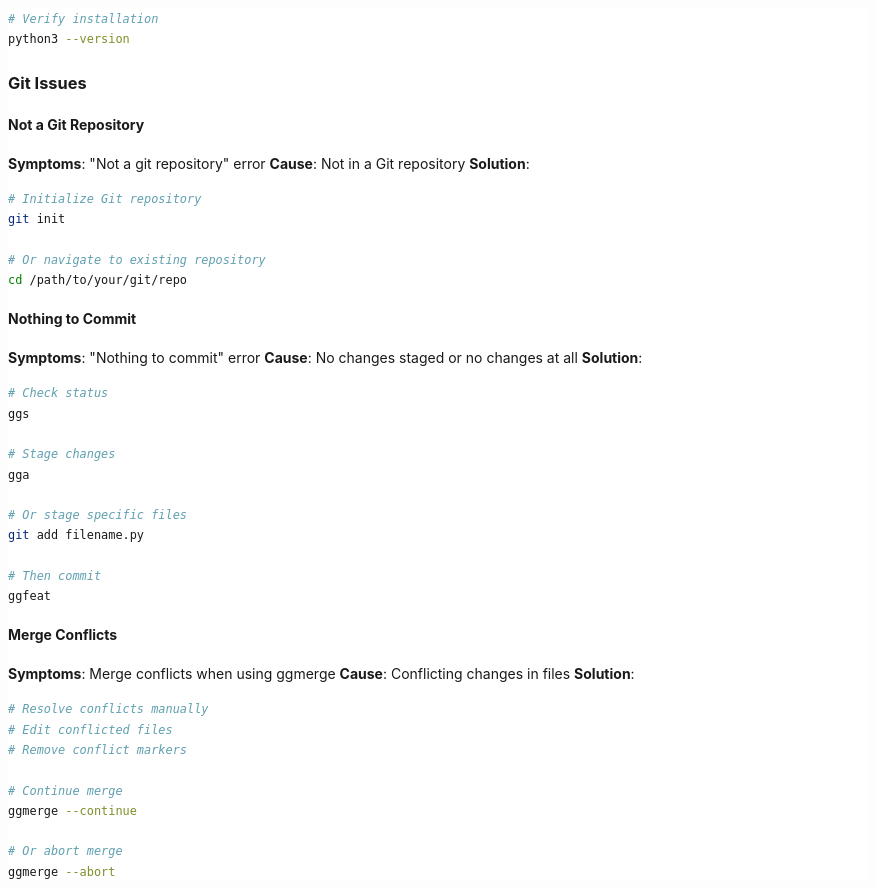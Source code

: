 ```bash
# Verify installation
python3 --version
```

### Git Issues

#### Not a Git Repository
**Symptoms**: "Not a git repository" error
**Cause**: Not in a Git repository
**Solution**:
```bash
# Initialize Git repository
git init

# Or navigate to existing repository
cd /path/to/your/git/repo
```

#### Nothing to Commit
**Symptoms**: "Nothing to commit" error
**Cause**: No changes staged or no changes at all
**Solution**:
```bash
# Check status
ggs

# Stage changes
gga

# Or stage specific files
git add filename.py

# Then commit
ggfeat
```

#### Merge Conflicts
**Symptoms**: Merge conflicts when using ggmerge
**Cause**: Conflicting changes in files
**Solution**:
```bash
# Resolve conflicts manually
# Edit conflicted files
# Remove conflict markers

# Continue merge
ggmerge --continue

# Or abort merge
ggmerge --abort
```
